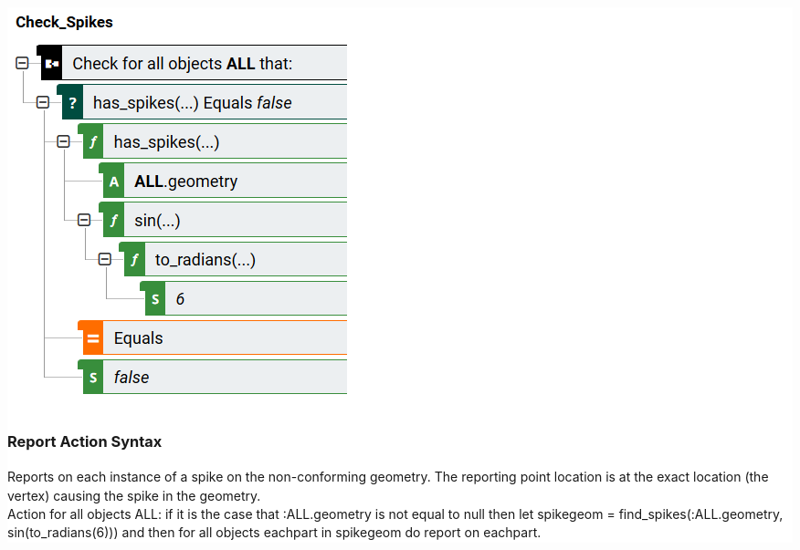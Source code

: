 ![Alt text](img/SpikeRule.png?raw=true "Spike Rule Screenshot")

### Report Action Syntax
Reports on each instance of a spike on the non-conforming geometry. The reporting point location is at the exact location (the vertex) causing the spike in the geometry.  
Action for all objects ALL: if it is the case that :ALL.geometry is not equal to null then let spikegeom = find_spikes(:ALL.geometry, sin(to_radians(6))) and then for all objects eachpart in spikegeom do report on eachpart.  